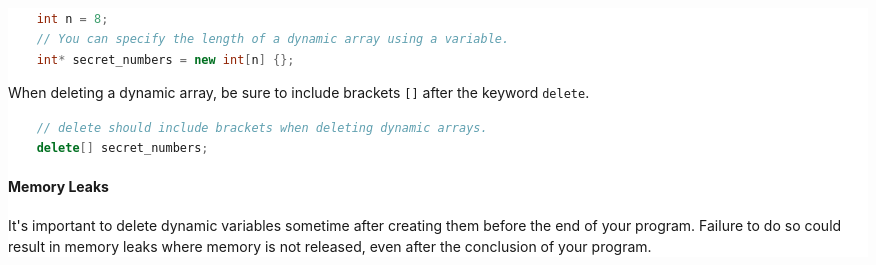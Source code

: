 ```cpp
	int n = 8;
	// You can specify the length of a dynamic array using a variable.
	int* secret_numbers = new int[n] {};
```
When deleting a dynamic array, be sure to include brackets `[]` after the keyword `delete`.

```cpp
	// delete should include brackets when deleting dynamic arrays.
	delete[] secret_numbers;
```

#### Memory Leaks

It's important to delete dynamic variables sometime after creating them before the end of your program. Failure to do so could result in memory leaks where memory is not released, even after the conclusion of your program.


